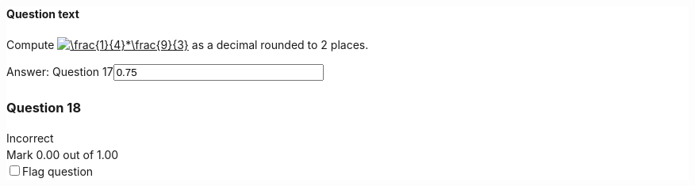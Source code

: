 </div></div><div class="content"><div class="formulation clearfix"><h4 class="accesshide">Question text</h4><input type="hidden" name="q747714:17_:sequencecheck" value="3" /><div class="qtext"><p dir="ltr" style="text-align: left;">Compute <span class="MathJax_Preview"><a href="https://dle.plymouth.ac.uk/filter/tex/displaytex.php?texexp=%5Cfrac%7B1%7D%7B4%7D%2A%5Cfrac%7B9%7D%7B3%7D" id="action_link663d50cbcd3ef14" class=""  title="TeX" ><img class="texrender" title="\frac{1}{4}*\frac{9}{3}" alt="\frac{1}{4}*\frac{9}{3}" src="https://dle.plymouth.ac.uk/filter/tex/pix.php/801f10061ad6c011cc828c5d4541414b.png" /></a></span><script type="math/tex">\frac{1}{4}*\frac{9}{3}</script> as a decimal rounded to 2 places.</p> </div><div class="ablock form-inline"><label for="q747714:17_answer">Answer: <span class="sr-only">Question 17</span></label><span class="answer"><input type="text" name="q747714:17_answer" value="0.75" id="q747714:17_answer" size="30" class="form-control d-inline correct" readonly="readonly" /><i class="icon fa fa-check text-success fa-fw "  title="Correct" role="img" aria-label="Correct"></i></span></div></div></div></div><div id="question-747714-18" class="que numerical deferredfeedback incorrect"><div class="info"><h3 class="no">Question <span class="qno">18</span></h3><div class="state">Incorrect</div><div class="grade">Mark 0.00 out of 1.00</div><div class="questionflag editable"><input type="hidden" name="q747714:18_:flagged" value="0" /><input type="hidden" value="qaid=10777838&amp;qubaid=747714&amp;qid=1163945&amp;slot=18&amp;checksum=89610e18e92253f2d175e8a008014b88&amp;sesskey=xkWHBnbdIB&amp;newstate=" class="questionflagpostdata" /><input type="checkbox" id="q747714:18_:flaggedcheckbox" name="q747714:18_:flagged" value="1" /><label id="q747714:18_:flaggedlabel" for="q747714:18_:flaggedcheckbox"><img src="https://dle.plymouth.ac.uk/theme/image.php/plymouth_boostunion/core/1708414920/i/unflagged" alt="" class="questionflagimage" id="q747714:18_:flaggedimg" /><span>Flag question</span></label>
